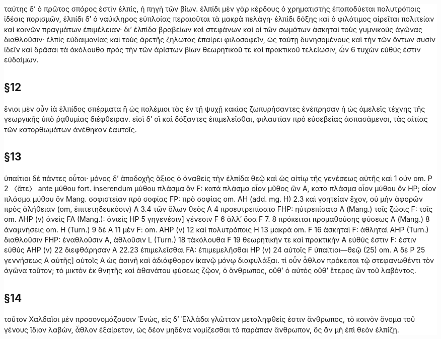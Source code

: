 <p>ταύτης δ’ ὁ πρῶτος σπόρος ἐστὶν ἐλπίς, ἡ πηγὴ τῶν βίων. ἐλπίδι μὲν
γὰρ κέρδους ὁ χρηματιστὴς ἐπαποδύεται πολυτρόποις ἰδέαις πορισμῶν,
ἐλπίδι δ’ ὁ ναύκληρος εὐπλοίας περαιοῦται τὰ μακρὰ πελάγη· ἐλπίδι
δόξης καὶ ὁ φιλότιμος αἱρεῖται πολιτείαν καὶ κοινῶν πραγμάτων ἐπιμέλειαν·
δι’ ἐλπίδα βραβείων καὶ στεφάνων καὶ οἱ τῶν σωμάτων <lb n="15"/>
ἀσκηταὶ τοὺς γυμνικοὺς ἀγῶνας διαθλοῦσιν· ἐλπὶς εὐδαιμονίας καὶ τοὺς
ἀρετῆς ζηλωτὰς ἐπαίρει φιλοσοφεῖν, ὡς ταύτῃ δυνησομένους καὶ τὴν
τῶν ὄντων συσὶν ἰδεῖν καὶ δρᾶσαι τὰ ἀκόλουθα πρὸς τὴν τῶν ἀρίστων
βίων θεωρητικοῦ τε καὶ πρακτικοῦ τελείωσιν, ὧν 6 τυχὼν εὐθύς ἐστιν
 εὐδαίμων.</p>  

## §12  

<p>ἔνιοι μὲν οὖν ἰὰ ἐλπίδος σπέρματα ἢ ὡς πολέμιοι τὰς ἐν <lb n="20"/>
τῇ ψυχῇ κακίας ζωπυρήσαντες ἐνέπρησαν ἡ ὡς ἀμελεῖς τέχνης τῆς
γεωργικῆς ὑπὸ ῥᾳθυμίας διέφθειραν. εἰσὶ δ’ οἳ καὶ δόξαντες ἐπιμελεῖσθαι,
φιλαυτίαν πρὸ εὐσεβείας ἀσπασάμενοι, τὰς αἰτίας τῶν κατορθωμάτων
 ἀνέθηκαν ἑαυτοῖς.</p>  

## §13  

<p>ὑπαίτιοι δὲ πάντες οὗτοι· μόνος δ’ ἀποδοχῆς
ἄξιος ὁ ἀναθεὶς τὴν ἐλπίδα θεῷ καὶ ὡς αἰτίῳ τῆς γενέσεως αὐτῆς καὶ <lb n="25"/>
<note type="footnote">1 οὑν οm. P 2 〈ἄτε〉 ante μύθου fort. inserendum μύθου πλάσμα ὂν F:
κατά πλάσμα οἷον μῦθος ὢν Α, κατὰ πλάσμα οἷον μύθου ὂν HP; οἶον πλάσμα μύθου ὂν
Mang. σοφιστείαν πρὸ σοφίας FP: πρὸ σοφίας om. AH (add. mg. H)
2.3 καὶ γοητείαν ἔχον, οὐ μὴν ἀφορῶν πρὸς ἀλήθειαν (om, ἐπιτετηδευκόσιν) A
3.4 τῶν ὅλων θεὸς Α 4 προευτρεπίσατο FHP: ηὐτρεπίσατο Α (Mang.)
τοῖς ζώοις F: τοῖς om. ΑΗΡ (v) ἀνεὶς FA (Mang.): ἀνιεὶς HP 5 γηγενέσιν]
γένεσιν F 6 ἀλλ’ ὅσα F 7. 8 πρόκειται προμαθούσης φύσεως Α (Mang.)
8 ἀναμνήσεις om. Η (Turn.) 9 δὲ Α 11 μὲν F: om. AHP (v)
12 καὶ πολυτρόποις H 13 μακρὰ om. F 16 ἀσκηταὶ F: ἀθληταὶ AHP
(Turn.) διαθλοῦσιν FHP: ἐναθλοῦσιν Α, ἀθλοῦσιν L (Turn.) 18 τἀκόλουθα F
19 θεωρητικήν τε καὶ πρακτικὴν Α εὐθύς ἐστιν F: ἐστιν εὐθὺς AHP (v)
22 διεφθάρησαν A 22.23 ἐπιμελεῖσθαι FA: ἐπιμεμελῆσθαι HP (v)
24 αὐτοῖς F ὑπαίτιοι—θεῷ (25) om. Α δὲ P 25 γεννήσεως Α
αὐτῆς] αὑτοῖς Α</note>

<pb n="339"/>
ὡς ἀσινῆ καὶ ἀδιάφθορον ἱκανῷ μόνῳ διαφυλάξαι. τί οὖν ἆθλον πρόκειται
τῷ στεφανωθέντι τὸν ἀγῶνα τοῦτον; τὸ μικτὸν ἐκ θνητῆς καὶ
ἀθανάτου φύσεως ζῷον, ὁ ἄνθρωπος, οὔθ’ ὁ αὐτὸς οὔθ’ ἕτερος ὢν τοῦ
λαβόντος.</p>  

## §14  

<p>τοῦτον Χαλδαῖοι μὲν προσονομάζουσιν Ἑνώς, εἰς δ’ Ἑλλάδα <lb n="5"/> γλῶτταν μεταληφθείς ἐστιν ἄνθρωπος, τὸ κοινὸν ὄνομα τοῦ γένους
ἴδιον λαβών, ἆθλον ἐξαίρετον, ὡς δέον μηδένα νομίζεσθαι τὸ παράπαν
ἄνθρωπον, ὃς ἂν μὴ ἐπὶ θεὸν ἐλπίζῃ.</p>  

